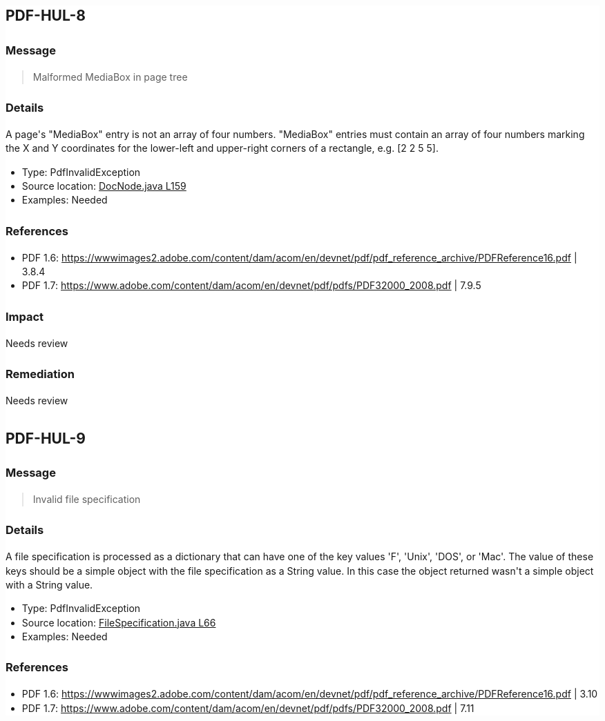 
## PDF-HUL-8

### Message
> Malformed MediaBox in page tree

### Details
A page's "MediaBox" entry is not an array of four numbers. "MediaBox" entries must contain an array of four numbers marking the X and Y coordinates for the lower-left and upper-right corners of a rectangle, e.g. [2 2 5 5].

* Type: PdfInvalidException
* Source location: [DocNode.java L159](https://github.com/openpreserve/jhove/blob/release-1.14/jhove-modules/src/main/java/edu/harvard/hul/ois/jhove/module/pdf/DocNode.java#L159)
* Examples: Needed

### References
 - PDF 1.6: https://wwwimages2.adobe.com/content/dam/acom/en/devnet/pdf/pdf_reference_archive/PDFReference16.pdf | 3.8.4
 - PDF 1.7: https://www.adobe.com/content/dam/acom/en/devnet/pdf/pdfs/PDF32000_2008.pdf | 7.9.5


### Impact
Needs review

### Remediation
Needs review


## PDF-HUL-9

### Message
> Invalid file specification

### Details
A file specification is processed as a dictionary that can have one of the key values 'F', 'Unix', 'DOS', or 'Mac'. The value of these keys should be a simple object with the file specification as a String value. In this case the object returned wasn't a simple object with a String value.

* Type: PdfInvalidException
* Source location: [FileSpecification.java L66](https://github.com/openpreserve/jhove/blob/release-1.14/jhove-modules/src/main/java/edu/harvard/hul/ois/jhove/module/pdf/FileSpecification.java#L66)
* Examples: Needed

### References
 - PDF 1.6: https://wwwimages2.adobe.com/content/dam/acom/en/devnet/pdf/pdf_reference_archive/PDFReference16.pdf | 3.10
 - PDF 1.7: https://www.adobe.com/content/dam/acom/en/devnet/pdf/pdfs/PDF32000_2008.pdf | 7.11

